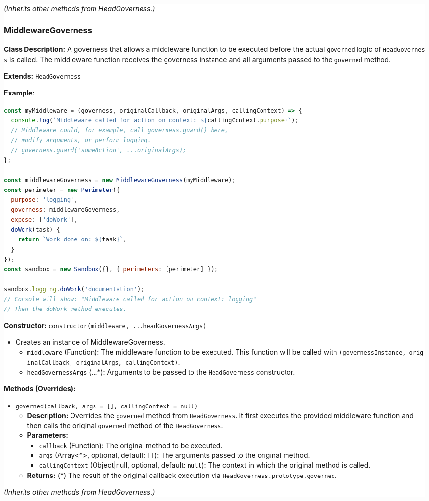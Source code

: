 *(Inherits other methods from HeadGoverness.)*

### MiddlewareGoverness
**Class Description:** A governess that allows a middleware function to be executed before the actual `governed` logic of `HeadGoverness` is called. The middleware function receives the governess instance and all arguments passed to the `governed` method.

**Extends:** `HeadGoverness`

**Example:**
```javascript
const myMiddleware = (governess, originalCallback, originalArgs, callingContext) => {
  console.log(`Middleware called for action on context: ${callingContext.purpose}`);
  // Middleware could, for example, call governess.guard() here,
  // modify arguments, or perform logging.
  // governess.guard('someAction', ...originalArgs);
};

const middlewareGoverness = new MiddlewareGoverness(myMiddleware);
const perimeter = new Perimeter({
  purpose: 'logging',
  governess: middlewareGoverness,
  expose: ['doWork'],
  doWork(task) {
    return `Work done on: ${task}`;
  }
});
const sandbox = new Sandbox({}, { perimeters: [perimeter] });

sandbox.logging.doWork('documentation');
// Console will show: "Middleware called for action on context: logging"
// Then the doWork method executes.
```

**Constructor:** `constructor(middleware, ...headGovernessArgs)`
*   Creates an instance of MiddlewareGoverness.
    *   `middleware` (Function): The middleware function to be executed. This function will be called with `(governessInstance, originalCallback, originalArgs, callingContext)`.
    *   `headGovernessArgs` (...*): Arguments to be passed to the `HeadGoverness` constructor.

**Methods (Overrides):**
*   `governed(callback, args = [], callingContext = null)`
    *   **Description:** Overrides the `governed` method from `HeadGoverness`. It first executes the provided middleware function and then calls the original `governed` method of the `HeadGoverness`.
    *   **Parameters:**
        *   `callback` (Function): The original method to be executed.
        *   `args` (Array<*>, optional, default: `[]`): The arguments passed to the original method.
        *   `callingContext` (Object|null, optional, default: `null`): The context in which the original method is called.
    *   **Returns:** (*) The result of the original callback execution via `HeadGoverness.prototype.governed`.

*(Inherits other methods from HeadGoverness.)*
